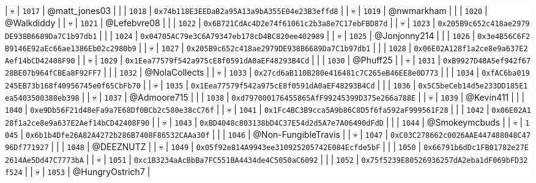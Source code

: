 | 💀 | `1017` | @matt_jones03 |
|  | `1018` | `0x74b118E3EEDaB2a95A13a9bA355E04e23B3effd8` |
| 💀 | `1019` | @nwmarkham |
|  | `1020` | @Walkdiddy |
| 💀 | `1021` | @Lefebvre08 |
|  | `1022` | `0x6B721CdAc4D2e74f61061c2b3a8e7C17ebFBD87d` |
| 💀 | `1023` | `0x205B9c652c418ae2979DE938B6689Da7C1b97db1` |
|  | `1024` | `0x04705AC79e3C6A79347eb178cD4BC820ee402989` |
| 💀 | `1025` | @Jonjonny214 |
|  | `1026` | `0x3e4B56C6F2B9146E92aEc66ae1386Eb02c2980b9` |
| 💀 | `1027` | `0x205B9c652c418ae2979DE938B6689Da7C1b97db1` |
|  | `1028` | `0x06E02A128f1a2ce8e9a637E2Aef14bCD42408F90` |
| 💀 | `1029` | `0x1Eea77579f542a975cE8f0591dA0aEF48293B4Cd` |
|  | `1030` | @Phuff25 |
| 💀 | `1031` | `0xB9927D48A5ef942f6728BE07b964fCBEa8F92FF7` |
|  | `1032` | @NolaCollects |
| 💀 | `1033` | `0x27cd6aB110B280e416481c7C265eB46EE8e0D773` |
|  | `1034` | `0xfAC6ba019245EB73b168f40956745e0f65CbFb70` |
| 💀 | `1035` | `0x1Eea77579f542a975cE8f0591dA0aEF48293B4Cd` |
|  | `1036` | `0x5C5beCeb14d5e233DD185E1ea5403500388eb398` |
| 💀 | `1037` | @Admoore715 |
|  | `1038` | `0xd797000176455865AfF99245399D375e266a788E` |
| 💀 | `1039` | @Kevin411 |
|  | `1040` | `0xe9Db56F21d48eFa9a7E68Df0BCb2c580e38cC76f` |
| 💀 | `1041` | `0x1Fc4BC3B9cca5A9b86C8D5f6fa592aF999561F28` |
|  | `1042` | `0x06E02A128f1a2ce8e9a637E2Aef14bCD42408F90` |
| 💀 | `1043` | `0xBD4048c803138bD4C37E54d2d5A7e7A06490dFdD` |
|  | `1044` | @Smokeymcbuds |
| 💀 | `1045` | `0x6b1b4Dfe26A82A4272b286B7408F86532CAAa30f` |
|  | `1046` | @Non-FungibleTravis |
| 💀 | `1047` | `0xC03C278662c0026AAE447488048C4796Df771927` |
|  | `1048` | @DEEZNUTZ |
| 💀 | `1049` | `0x05f92e814A9943ee310925205742E084Ecfde5bF` |
|  | `1050` | `0x66791b6dDc1FB01782e27E2614Ae5Dd47C7773bA` |
| 💀 | `1051` | `0xc1B3234aAcBbBa7FC551BA4434de4C5050aC6092` |
|  | `1052` | `0x75f5239E80526936257dA2eba1dF069bFD32f524` |
| 💀 | `1053` | @HungryOstrich7 |